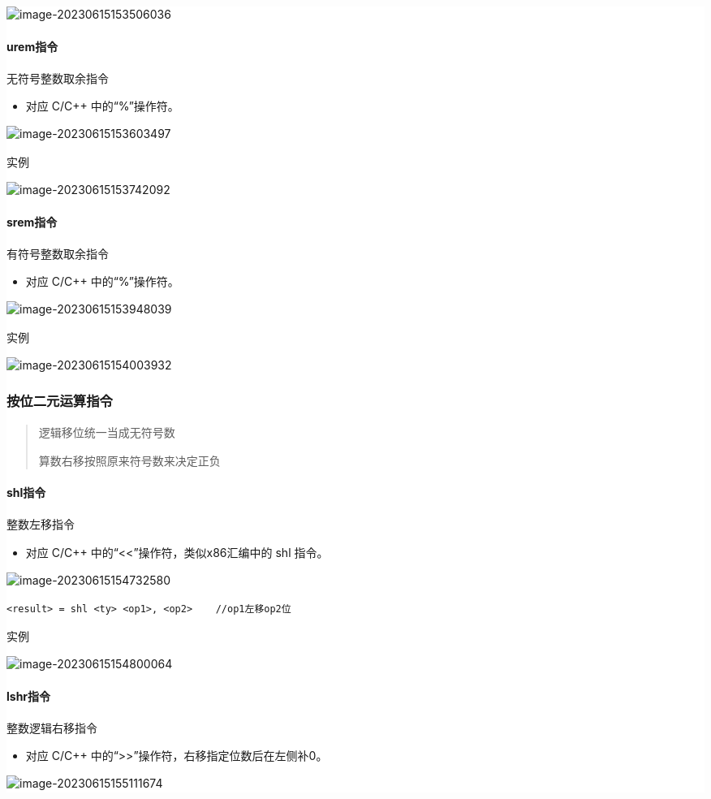 ![image-20230615153506036](https://image-1311319331.cos.ap-beijing.myqcloud.com/image/202306151535087.png)

#### urem指令

无符号整数取余指令

- 对应 C/C++ 中的“%”操作符。

![image-20230615153603497](https://image-1311319331.cos.ap-beijing.myqcloud.com/image/202306151536549.png)

实例

![image-20230615153742092](https://image-1311319331.cos.ap-beijing.myqcloud.com/image/202306151537131.png)

#### srem指令

有符号整数取余指令

- 对应 C/C++ 中的“%”操作符。

![image-20230615153948039](https://image-1311319331.cos.ap-beijing.myqcloud.com/image/202306151539086.png)

实例

![image-20230615154003932](https://image-1311319331.cos.ap-beijing.myqcloud.com/image/202306151540994.png)

### 按位二元运算指令

> 逻辑移位统一当成无符号数
>
> 算数右移按照原来符号数来决定正负

#### shl指令

整数左移指令

- 对应 C/C++ 中的“<<”操作符，类似x86汇编中的 shl 指令。

![image-20230615154732580](https://image-1311319331.cos.ap-beijing.myqcloud.com/image/202306151547641.png)

```
<result> = shl <ty> <op1>, <op2>    //op1左移op2位
```

实例

![image-20230615154800064](https://image-1311319331.cos.ap-beijing.myqcloud.com/image/202306151548130.png)

#### lshr指令

整数逻辑右移指令

- 对应 C/C++ 中的“>>”操作符，右移指定位数后在左侧补0。

![image-20230615155111674](https://image-1311319331.cos.ap-beijing.myqcloud.com/image/202306151551736.png)
